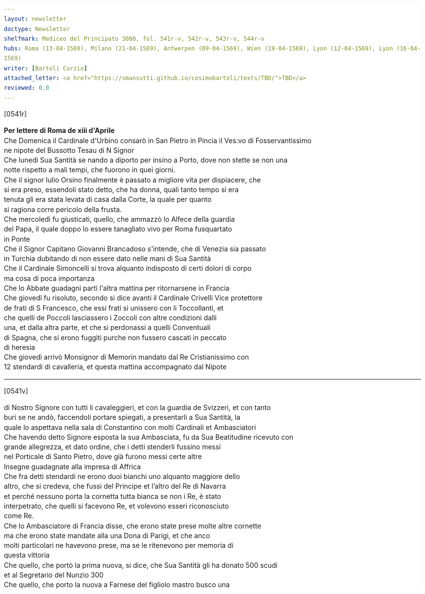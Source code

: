 ```yaml
---
layout: newsletter
doctype: Newsletter
shelfmark: Mediceo del Principato 3080, fol. 541r-v, 542r-v, 543r-v, 544r-v
hubs: Roma (13-04-1569), Milano (21-04-1569), Antwerpen (09-04-1569), Wien (19-04-1569), Lyon (12-04-1569), Lyon (16-04-1569)
writer: [Bartoli Curzio]
attached_letter: <a href="https://smansutti.github.io/cosimobartoli/texts/TBD/">TBD</a>
reviewed: 0.0
---
```


[0541r]  
  
  
<strong>Per lettere di Roma de xiii d'Aprile</strong>  
Che Domenica il Cardinale d'Urbino consarò in San Pietro in Pincia il Ves:vo di Fosservantissimo  
ne nipote del Bussotto Tesau di N Signor  
Che lunedì Sua Santità se nando a diporto per insino a Porto, dove non stette se non una  
notte rispetto a mali tempi, che fuorono in quei giorni.  
Che il signor Iulio Orsino finalmente è passato a migliore vita per dispiacere, che  
si era preso, essendoli stato detto, che ha donna, quali tanto tempo si era  
tenuta gli era stata levata di casa dalla Corte, la quale per quanto  
si ragiona corre pericolo della frusta.  
Che mercoledì fu giusticati, quello, che ammazzò lo Alfece della guardia  
del Papa, il quale doppo lo essere tanagliato vivo per Roma fusquartato  
in Ponte  
Che il Signor Capitano Giovanni Brancadoso s'intende, che di Venezia sia passato  
in Turchia dubitando di non essere dato nelle mani di Sua Santità  
Che il Cardinale Simoncelli si trova alquanto indisposto di certi dolori di corpo  
ma cosa di poca importanza  
Che lo Abbate guadagni partì l'altra mattina per ritornarsene in Francia  
Che giovedì fu risoluto, secondo si dice avanti il Cardinale Crivelli Vice protettore  
de frati di S Francesco, che essi frati si unissero con li Toccollanti, et  
che quelli de Poccoli lasciassero i Zoccoli con altre condizioni dalli  
una, et dalla altra parte, et che si perdonassi a quelli Conventuali  
di Spagna, che si erono fuggiti purche non fussero cascati in peccato  
di heresia  
Che giovedì arrivò Monsignor di Memorin mandato dal Re Cristianissimo con  
12 stendardi di cavalleria, et questa mattina accompagnato dal Nipote  
  
---  

[0541v]  
  
  
di Nostro Signore con tutti li cavaleggieri, et con la guardia de Svizzeri, et con tanto  
buri se ne andò, faccendoli portare spiegati, a presentarli a Sua Santità, la  
quale lo aspettava nella sala di Constantino con molti Cardinali et Ambasciatori  
Che havendo detto Signore esposta la sua Ambasciata, fu da Sua Beatitudine ricevuto con  
grande allegrezza, et dato ordine, che i detti stenderli fussino messi  
nel Porticale di Santo Pietro, dove già furono messi certe altre  
Insegne guadagnate alla impresa di Affrica  
Che fra detti stendardi ne erono duoi bianchi uno alquanto maggiore dello  
altro, che si credeva, che fussi del Principe et l’altro del Re di Navarra  
et perché nessuno porta la cornetta tutta bianca se non i Re, è stato  
interpetrato, che quelli si facevono Re, et volevono esseri riconosciuto  
come Re.  
Che lo Ambasciatore di Francia disse, che erono state prese molte altre cornette  
ma che erono state mandate alla una Dona di Parigi, et che anco  
molti particolari ne havevono prese, ma se le ritenevono per memoria di  
questa vittoria  
Che quello, che portò la prima nuova, si dice, che Sua Santità gli ha donato 500 scudi  
et al Segretario del Nunzio 300  
Che quello, che porto la nuova a Farnese del figliolo mastro busco una  